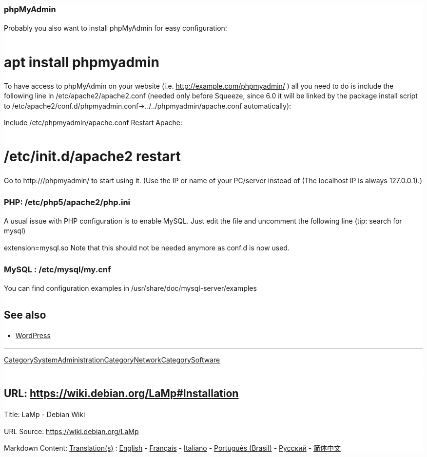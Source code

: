 ### phpMyAdmin

Probably you also want to install phpMyAdmin for easy configuration:

 # apt install phpmyadmin
To have access to phpMyAdmin on your website (i.e. http://example.com/phpmyadmin/ ) all you need to do is include the following line in /etc/apache2/apache2.conf (needed only before Squeeze, since 6.0 it will be linked by the package install script to /etc/apache2/conf.d/phpmyadmin.conf->../../phpmyadmin/apache.conf automatically):

Include /etc/phpmyadmin/apache.conf
Restart Apache:

 # /etc/init.d/apache2 restart
Go to http://<SERVERIP>/phpmyadmin/ to start using it. (Use the IP or name of your PC/server instead of <SERVERIP> (The localhost IP is always 127.0.0.1).)

### PHP: /etc/php5/apache2/php.ini

A usual issue with PHP configuration is to enable MySQL. Just edit the file and uncomment the following line (tip: search for mysql)

extension=mysql.so
Note that this should not be needed anymore as conf.d is now used.

### MySQL : /etc/mysql/my.cnf

You can find configuration examples in /usr/share/doc/mysql-server/examples

See also
--------

*   [WordPress](https://wiki.debian.org/WordPress)

* * *

[CategorySystemAdministration](https://wiki.debian.org/CategorySystemAdministration)[CategoryNetwork](https://wiki.debian.org/CategoryNetwork)[CategorySoftware](https://wiki.debian.org/CategorySoftware)

---


## URL: https://wiki.debian.org/LaMp#Installation

Title: LaMp - Debian Wiki

URL Source: https://wiki.debian.org/LaMp

Markdown Content:
[Translation(s)](https://wiki.debian.org/DebianWiki/EditorGuide#traduction) : [English](https://wiki.debian.org/LaMp) - [Français](https://wiki.debian.org/fr/Lamp) - [Italiano](https://wiki.debian.org/it/LaMp) - [Português (Brasil)](https://wiki.debian.org/pt_BR/LaMp) - [Русский](https://wiki.debian.org/ru/LaMp) - [简体中文](https://wiki.debian.org/zh_CN/LAMP)

